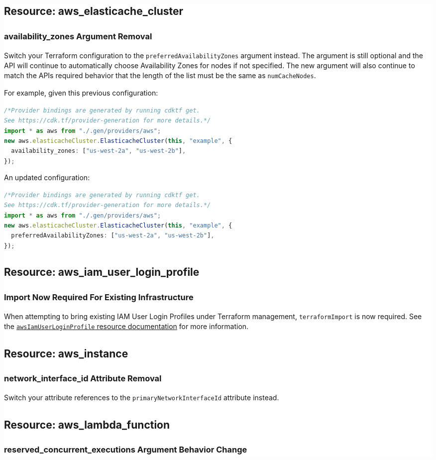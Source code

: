 ## Resource: aws\_elasticache\_cluster

### availability\_zones Argument Removal

Switch your Terraform configuration to the `preferredAvailabilityZones` argument instead. The argument is still optional and the API will continue to automatically choose Availability Zones for nodes if not specified. The new argument will also continue to match the APIs required behavior that the length of the list must be the same as `numCacheNodes`.

For example, given this previous configuration:

```typescript
/*Provider bindings are generated by running cdktf get.
See https://cdk.tf/provider-generation for more details.*/
import * as aws from "./.gen/providers/aws";
new aws.elasticacheCluster.ElasticacheCluster(this, "example", {
  availability_zones: ["us-west-2a", "us-west-2b"],
});

```

An updated configuration:

```typescript
/*Provider bindings are generated by running cdktf get.
See https://cdk.tf/provider-generation for more details.*/
import * as aws from "./.gen/providers/aws";
new aws.elasticacheCluster.ElasticacheCluster(this, "example", {
  preferredAvailabilityZones: ["us-west-2a", "us-west-2b"],
});

```

## Resource: aws\_iam\_user\_login\_profile

### Import Now Required For Existing Infrastructure

When attempting to bring existing IAM User Login Profiles under Terraform management, `terraformImport` is now required. See the [`awsIamUserLoginProfile` resource documentation](https://www.terraform.io/docs/providers/aws/r/iam_user_login_profile.html) for more information.

## Resource: aws\_instance

### network\_interface\_id Attribute Removal

Switch your attribute references to the `primaryNetworkInterfaceId` attribute instead.

## Resource: aws\_lambda\_function

### reserved\_concurrent\_executions Argument Behavior Change
